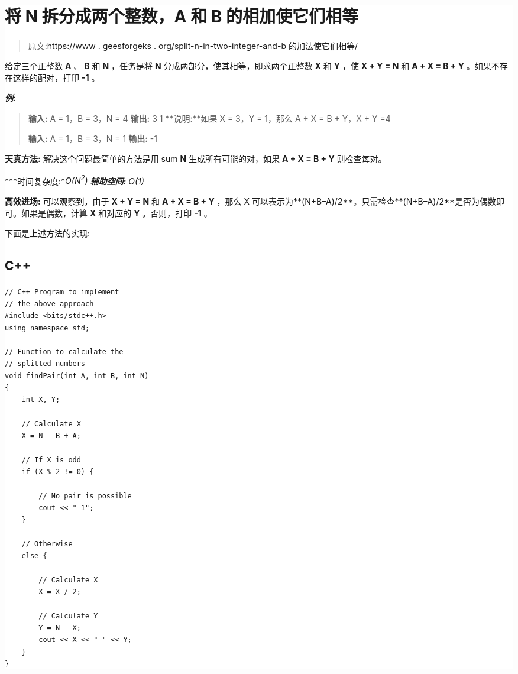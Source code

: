 # 将 N 拆分成两个整数，A 和 B 的相加使它们相等

> 原文:[https://www . geesforgeks . org/split-n-in-two-integer-and-b 的加法使它们相等/](https://www.geeksforgeeks.org/split-n-into-two-integers-whose-addition-to-a-and-b-makes-them-equal/)

给定三个正整数 **A** 、 **B** 和 **N** ，任务是将 **N** 分成两部分，使其相等，即求两个正整数 **X** 和 **Y** ，使 **X + Y = N** 和 **A + X = B + Y** 。如果不存在这样的配对，打印 **-1** 。

***例:***

> **输入:** A = 1，B = 3，N = 4
> **输出:** 3 1
> **说明:**如果 X = 3，Y = 1，那么 A + X = B + Y，X + Y =4
> 
> **输入:** A = 1，B = 3，N = 1
> **输出:** -1

**天真方法:**
解决这个问题最简单的方法是[用 sum **N**](https://www.geeksforgeeks.org/python-program-to-find-all-possible-pairs-with-given-sum/) 生成所有可能的对，如果 **A + X = B + Y** 则检查每对。

***时间复杂度:**O(N<sup>2</sup>)*
***辅助空间:** O(1)*

**高效进场:**
可以观察到，由于 **X + Y = N** 和 **A + X = B + Y** ，那么 X 可以表示为**(N+B–A)/2**。只需检查**(N+B–A)/2**是否为偶数即可。如果是偶数，计算 **X** 和对应的 **Y** 。否则，打印 **-1** 。

下面是上述方法的实现:

## C++

```
// C++ Program to implement
// the above approach
#include <bits/stdc++.h>
using namespace std;

// Function to calculate the
// splitted numbers
void findPair(int A, int B, int N)
{
    int X, Y;

    // Calculate X
    X = N - B + A;

    // If X is odd
    if (X % 2 != 0) {

        // No pair is possible
        cout << "-1";
    }

    // Otherwise
    else {

        // Calculate X
        X = X / 2;

        // Calculate Y
        Y = N - X;
        cout << X << " " << Y;
    }
}

```